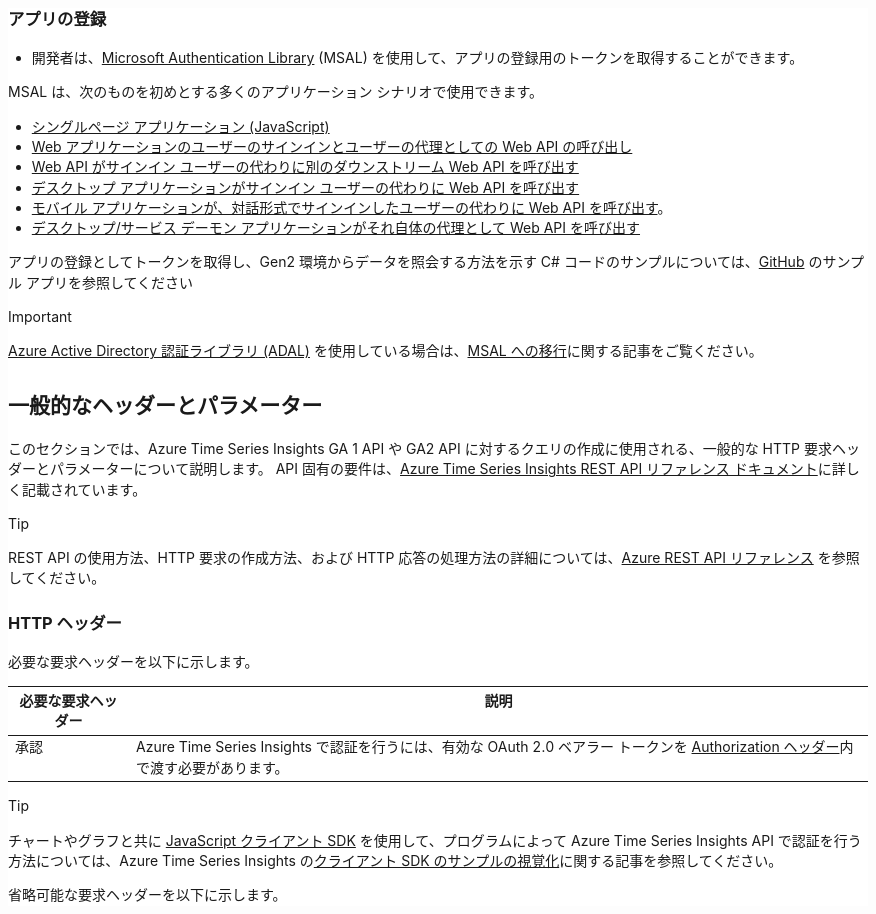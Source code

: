 ### <a name="app-registration"></a>アプリの登録

* 開発者は、[Microsoft Authentication Library](../active-directory/develop/msal-overview.md) (MSAL) を使用して、アプリの登録用のトークンを取得することができます。

MSAL は、次のものを初めとする多くのアプリケーション シナリオで使用できます。

* [シングルページ アプリケーション (JavaScript)](../active-directory/develop/scenario-spa-overview.md)
* [Web アプリケーションのユーザーのサインインとユーザーの代理としての Web API の呼び出し](../active-directory/develop/scenario-web-app-call-api-overview.md)
* [Web API がサインイン ユーザーの代わりに別のダウンストリーム Web API を呼び出す](../active-directory/develop/scenario-web-api-call-api-overview.md)
* [デスクトップ アプリケーションがサインイン ユーザーの代わりに Web API を呼び出す](../active-directory/develop/scenario-desktop-overview.md)
* [モバイル アプリケーションが、対話形式でサインインしたユーザーの代わりに Web API を呼び出す](../active-directory/develop/scenario-mobile-overview.md)。
* [デスクトップ/サービス デーモン アプリケーションがそれ自体の代理として Web API を呼び出す](../active-directory/develop/scenario-daemon-overview.md)

アプリの登録としてトークンを取得し、Gen2 環境からデータを照会する方法を示す C# コードのサンプルについては、[GitHub](https://github.com/Azure-Samples/Azure-Time-Series-Insights/blob/master/gen2-sample/csharp-tsi-gen2-sample/DataPlaneClientSampleApp/Program.cs) のサンプル アプリを参照してください

> [!IMPORTANT]
> [Azure Active Directory 認証ライブラリ (ADAL)](../active-directory/azuread-dev/active-directory-authentication-libraries.md) を使用している場合は、[MSAL への移行](../active-directory/develop/msal-net-migration.md)に関する記事をご覧ください。

## <a name="common-headers-and-parameters"></a>一般的なヘッダーとパラメーター

このセクションでは、Azure Time Series Insights GA 1 API や GA2 API に対するクエリの作成に使用される、一般的な HTTP 要求ヘッダーとパラメーターについて説明します。 API 固有の要件は、[Azure Time Series Insights REST API リファレンス ドキュメント](/rest/api/time-series-insights/)に詳しく記載されています。

> [!TIP]
> REST API の使用方法、HTTP 要求の作成方法、および HTTP 応答の処理方法の詳細については、[Azure REST API リファレンス](/rest/api/azure/) を参照してください。

### <a name="http-headers"></a>HTTP ヘッダー

必要な要求ヘッダーを以下に示します。

| 必要な要求ヘッダー | 説明 |
| --- | --- |
| 承認 | Azure Time Series Insights で認証を行うには、有効な OAuth 2.0 ベアラー トークンを [Authorization ヘッダー](/rest/api/apimanagement/2019-12-01/authorizationserver/createorupdate)内で渡す必要があります。 |

> [!TIP]
> チャートやグラフと共に [JavaScript クライアント SDK](https://github.com/microsoft/tsiclient/blob/master/docs/API.md) を使用して、プログラムによって Azure Time Series Insights API で認証を行う方法については、Azure Time Series Insights の[クライアント SDK のサンプルの視覚化](https://tsiclientsample.azurewebsites.net/)に関する記事を参照してください。

省略可能な要求ヘッダーを以下に示します。
